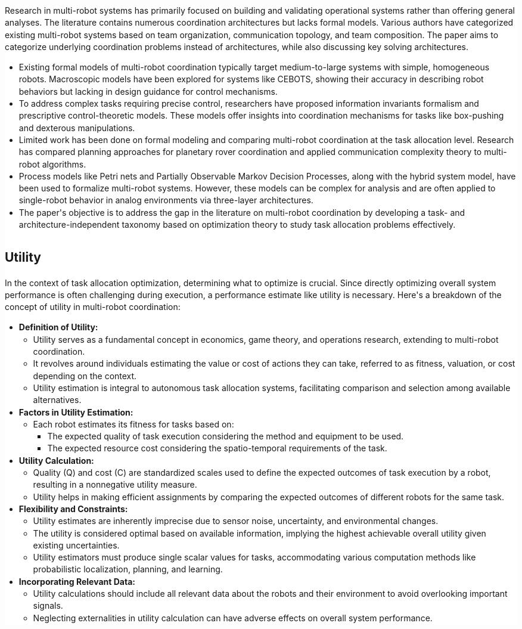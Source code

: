 Research in multi-robot systems has primarily focused on building and validating operational systems rather than offering general analyses. The literature contains numerous coordination architectures but lacks formal models. Various authors have categorized existing multi-robot systems based on team organization, communication topology, and team composition. The paper aims to categorize underlying coordination problems instead of architectures, while also discussing key solving architectures.

- Existing formal models of multi-robot coordination typically target medium-to-large systems with simple, homogeneous robots. Macroscopic models have been explored for systems like CEBOTS, showing their accuracy in describing robot behaviors but lacking in design guidance for control mechanisms.
- To address complex tasks requiring precise control, researchers have proposed information invariants formalism and prescriptive control-theoretic models. These models offer insights into coordination mechanisms for tasks like box-pushing and dexterous manipulations.
- Limited work has been done on formal modeling and comparing multi-robot coordination at the task allocation level. Research has compared planning approaches for planetary rover coordination and applied communication complexity theory to multi-robot algorithms.
- Process models like Petri nets and Partially Observable Markov Decision Processes, along with the hybrid system model, have been used to formalize multi-robot systems. However, these models can be complex for analysis and are often applied to single-robot behavior in analog environments via three-layer architectures.
- The paper's objective is to address the gap in the literature on multi-robot coordination by developing a task- and architecture-independent taxonomy based on optimization theory to study task allocation problems effectively.

## Utility

In the context of task allocation optimization, determining what to optimize is crucial. Since directly optimizing overall system performance is often challenging during execution, a performance estimate like utility is necessary. Here's a breakdown of the concept of utility in multi-robot coordination:

- **Definition of Utility:**
  - Utility serves as a fundamental concept in economics, game theory, and operations research, extending to multi-robot coordination.
  - It revolves around individuals estimating the value or cost of actions they can take, referred to as fitness, valuation, or cost depending on the context.
  - Utility estimation is integral to autonomous task allocation systems, facilitating comparison and selection among available alternatives.
- **Factors in Utility Estimation:**
  - Each robot estimates its fitness for tasks based on:
    - The expected quality of task execution considering the method and equipment to be used.
    - The expected resource cost considering the spatio-temporal requirements of the task.
- **Utility Calculation:**
  - Quality (Q) and cost (C) are standardized scales used to define the expected outcomes of task execution by a robot, resulting in a nonnegative utility measure.
  - Utility helps in making efficient assignments by comparing the expected outcomes of different robots for the same task.
- **Flexibility and Constraints:**
  - Utility estimates are inherently imprecise due to sensor noise, uncertainty, and environmental changes.
  - The utility is considered optimal based on available information, implying the highest achievable overall utility given existing uncertainties.
  - Utility estimators must produce single scalar values for tasks, accommodating various computation methods like probabilistic localization, planning, and learning.
- **Incorporating Relevant Data:**
  - Utility calculations should include all relevant data about the robots and their environment to avoid overlooking important signals.
  - Neglecting externalities in utility calculation can have adverse effects on overall system performance.
